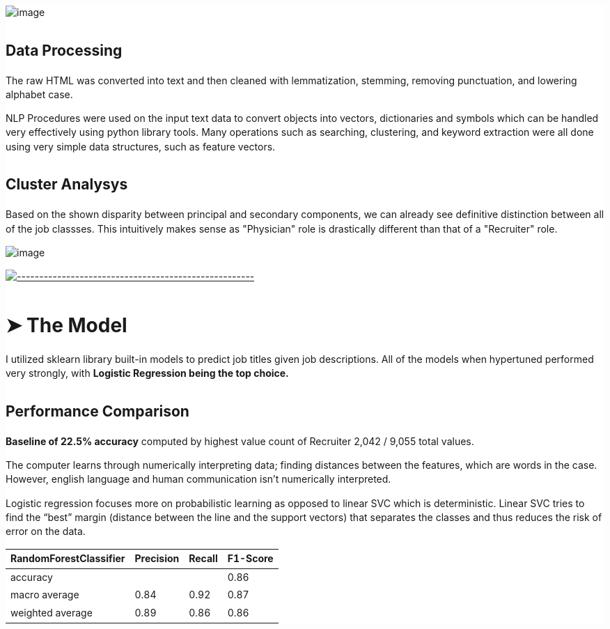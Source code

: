 ![image](images/Value-Counts.png)

## Data Processing


The raw HTML was converted into text and then cleaned with lemmatization, stemming, removing punctuation, and lowering alphabet case.


NLP Procedures were used on the input text data to convert objects into vectors, dictionaries and symbols which can be handled very effectively using python library tools. Many operations such as searching, clustering, and keyword extraction were all done using very simple data structures, such as feature vectors.

## Cluster Analysys

Based on the shown disparity between principal and secondary components, we can already see definitive distinction between all of the job classses. This intuitively makes sense as "Physician" role is drastically different than that of a "Recruiter" role.

![image](images/PCA-Graph.png)


[![-----------------------------------------------------](https://raw.githubusercontent.com/andreasbm/readme/master/assets/lines/colored.png)](#templates)

# ➤ The Model

I utilized sklearn library built-in models to predict job titles given job descriptions. All of the models when hypertuned performed very strongly, with **Logistic Regression being the top choice.**

## Performance Comparison

**Baseline of 22.5% accuracy** computed by highest value count of Recruiter 2,042 / 9,055 total values.


The computer learns through numerically interpreting data; finding distances between the features, which are words in the case. However, english language and human communication isn’t numerically interpreted.

Logistic regression focuses more on probabilistic learning as opposed to linear SVC which is deterministic. Linear SVC tries to find the “best” margin (distance between the line and the support vectors) that separates the classes and thus reduces the risk of error on the data.




| RandomForestClassifier | Precision | Recall | F1-Score |
|---------------------------------------------------------------------------------------------------------------|-----------|--------|----------|
| accuracy                                                                                                      |           |        | 0.86     |
| macro average                                                                                                 | 0.84      | 0.92   | 0.87     |
| weighted average                                                                                              | 0.89      | 0.86   | 0.86     |
